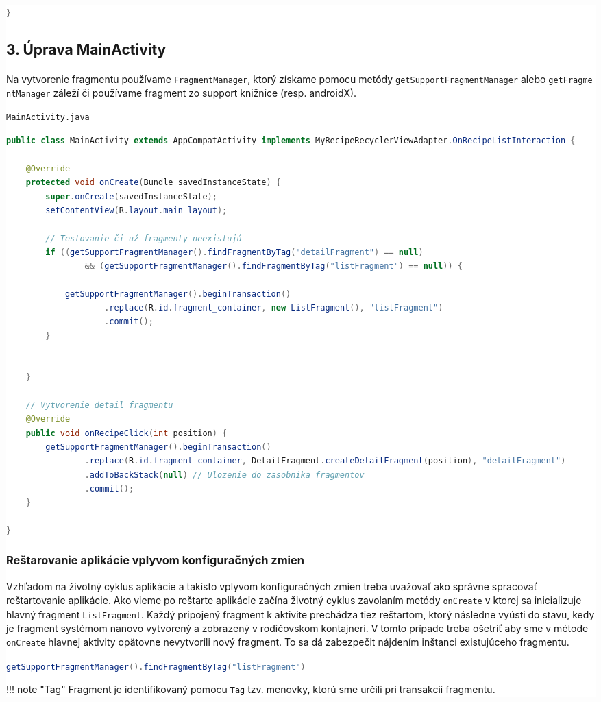 ```java
}
```

## 3. Úprava MainActivity

Na vytvorenie fragmentu používame `FragmentManager`, ktorý získame pomocu metódy `getSupportFragmentManager` alebo `getFragmentManager` záleží či používame fragment zo support knižnice (resp. androidX). 

`MainActivity.java`
```java
public class MainActivity extends AppCompatActivity implements MyRecipeRecyclerViewAdapter.OnRecipeListInteraction {

    @Override
    protected void onCreate(Bundle savedInstanceState) {
        super.onCreate(savedInstanceState);
        setContentView(R.layout.main_layout);

        // Testovanie či už fragmenty neexistujú
        if ((getSupportFragmentManager().findFragmentByTag("detailFragment") == null)
                && (getSupportFragmentManager().findFragmentByTag("listFragment") == null)) {

            getSupportFragmentManager().beginTransaction()
                    .replace(R.id.fragment_container, new ListFragment(), "listFragment")
                    .commit();
        }


    }

    // Vytvorenie detail fragmentu
    @Override
    public void onRecipeClick(int position) {
        getSupportFragmentManager().beginTransaction()
                .replace(R.id.fragment_container, DetailFragment.createDetailFragment(position), "detailFragment")
                .addToBackStack(null) // Ulozenie do zasobnika fragmentov 
                .commit();
    }

}
```

### Reštarovanie aplikácie vplyvom konfiguračných zmien
Vzhľadom na životný cyklus aplikácie a takisto vplyvom konfiguračných zmien treba uvažovať ako správne spracovať reštartovanie aplikácie. Ako vieme po reštarte aplikácie začína životný cyklus zavolaním  metódy `onCreate` v ktorej sa inicializuje hlavný fragment `ListFragment`. Každý pripojený fragment k aktivite prechádza tiez reštartom, ktorý následne vyústi do stavu, kedy je fragment systémom nanovo vytvorený a zobrazený v rodičovskom kontajneri. V tomto prípade treba ošetriť aby sme v métode `onCreate` hlavnej aktivity opätovne nevytvorili nový fragment. To sa dá zabezpečit nájdením inštanci existujúceho fragmentu. 



```java
getSupportFragmentManager().findFragmentByTag("listFragment")
```

!!! note "Tag"
    Fragment je identifikovaný pomocu `Tag` tzv. menovky, ktorú sme určili pri transakcii fragmentu.

